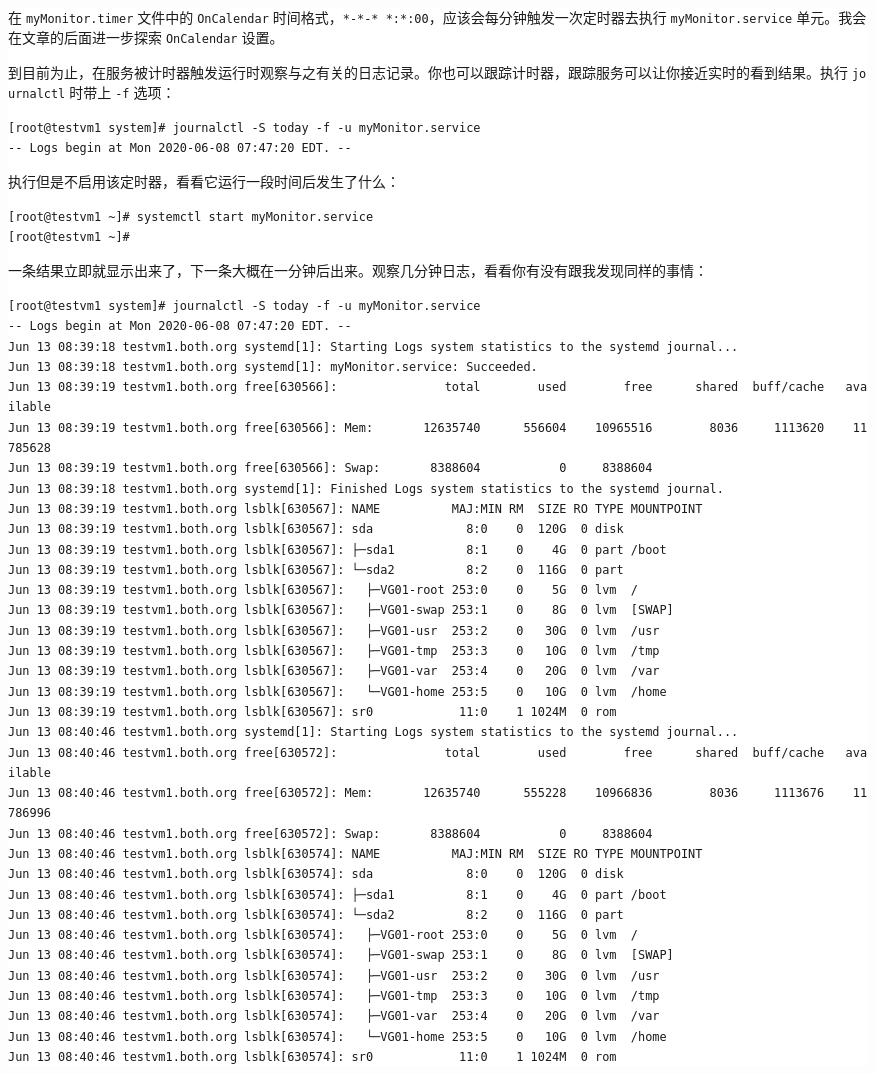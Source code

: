 在 `myMonitor.timer` 文件中的 `OnCalendar` 时间格式，`*-*-* *:*:00`，应该会每分钟触发一次定时器去执行 `myMonitor.service` 单元。我会在文章的后面进一步探索 `OnCalendar` 设置。


到目前为止，在服务被计时器触发运行时观察与之有关的日志记录。你也可以跟踪计时器，跟踪服务可以让你接近实时的看到结果。执行 `journalctl` 时带上 `-f` 选项：



```
[root@testvm1 system]# journalctl -S today -f -u myMonitor.service
-- Logs begin at Mon 2020-06-08 07:47:20 EDT. --

```

执行但是不启用该定时器，看看它运行一段时间后发生了什么：



```
[root@testvm1 ~]# systemctl start myMonitor.service
[root@testvm1 ~]#

```

一条结果立即就显示出来了，下一条大概在一分钟后出来。观察几分钟日志，看看你有没有跟我发现同样的事情：



```
[root@testvm1 system]# journalctl -S today -f -u myMonitor.service
-- Logs begin at Mon 2020-06-08 07:47:20 EDT. --
Jun 13 08:39:18 testvm1.both.org systemd[1]: Starting Logs system statistics to the systemd journal...
Jun 13 08:39:18 testvm1.both.org systemd[1]: myMonitor.service: Succeeded.
Jun 13 08:39:19 testvm1.both.org free[630566]:               total        used        free      shared  buff/cache   available
Jun 13 08:39:19 testvm1.both.org free[630566]: Mem:       12635740      556604    10965516        8036     1113620    11785628
Jun 13 08:39:19 testvm1.both.org free[630566]: Swap:       8388604           0     8388604
Jun 13 08:39:18 testvm1.both.org systemd[1]: Finished Logs system statistics to the systemd journal.
Jun 13 08:39:19 testvm1.both.org lsblk[630567]: NAME          MAJ:MIN RM  SIZE RO TYPE MOUNTPOINT
Jun 13 08:39:19 testvm1.both.org lsblk[630567]: sda             8:0    0  120G  0 disk
Jun 13 08:39:19 testvm1.both.org lsblk[630567]: ├─sda1          8:1    0    4G  0 part /boot
Jun 13 08:39:19 testvm1.both.org lsblk[630567]: └─sda2          8:2    0  116G  0 part
Jun 13 08:39:19 testvm1.both.org lsblk[630567]:   ├─VG01-root 253:0    0    5G  0 lvm  /
Jun 13 08:39:19 testvm1.both.org lsblk[630567]:   ├─VG01-swap 253:1    0    8G  0 lvm  [SWAP]
Jun 13 08:39:19 testvm1.both.org lsblk[630567]:   ├─VG01-usr  253:2    0   30G  0 lvm  /usr
Jun 13 08:39:19 testvm1.both.org lsblk[630567]:   ├─VG01-tmp  253:3    0   10G  0 lvm  /tmp
Jun 13 08:39:19 testvm1.both.org lsblk[630567]:   ├─VG01-var  253:4    0   20G  0 lvm  /var
Jun 13 08:39:19 testvm1.both.org lsblk[630567]:   └─VG01-home 253:5    0   10G  0 lvm  /home
Jun 13 08:39:19 testvm1.both.org lsblk[630567]: sr0            11:0    1 1024M  0 rom
Jun 13 08:40:46 testvm1.both.org systemd[1]: Starting Logs system statistics to the systemd journal...
Jun 13 08:40:46 testvm1.both.org free[630572]:               total        used        free      shared  buff/cache   available
Jun 13 08:40:46 testvm1.both.org free[630572]: Mem:       12635740      555228    10966836        8036     1113676    11786996
Jun 13 08:40:46 testvm1.both.org free[630572]: Swap:       8388604           0     8388604
Jun 13 08:40:46 testvm1.both.org lsblk[630574]: NAME          MAJ:MIN RM  SIZE RO TYPE MOUNTPOINT
Jun 13 08:40:46 testvm1.both.org lsblk[630574]: sda             8:0    0  120G  0 disk
Jun 13 08:40:46 testvm1.both.org lsblk[630574]: ├─sda1          8:1    0    4G  0 part /boot
Jun 13 08:40:46 testvm1.both.org lsblk[630574]: └─sda2          8:2    0  116G  0 part
Jun 13 08:40:46 testvm1.both.org lsblk[630574]:   ├─VG01-root 253:0    0    5G  0 lvm  /
Jun 13 08:40:46 testvm1.both.org lsblk[630574]:   ├─VG01-swap 253:1    0    8G  0 lvm  [SWAP]
Jun 13 08:40:46 testvm1.both.org lsblk[630574]:   ├─VG01-usr  253:2    0   30G  0 lvm  /usr
Jun 13 08:40:46 testvm1.both.org lsblk[630574]:   ├─VG01-tmp  253:3    0   10G  0 lvm  /tmp
Jun 13 08:40:46 testvm1.both.org lsblk[630574]:   ├─VG01-var  253:4    0   20G  0 lvm  /var
Jun 13 08:40:46 testvm1.both.org lsblk[630574]:   └─VG01-home 253:5    0   10G  0 lvm  /home
Jun 13 08:40:46 testvm1.both.org lsblk[630574]: sr0            11:0    1 1024M  0 rom
```
